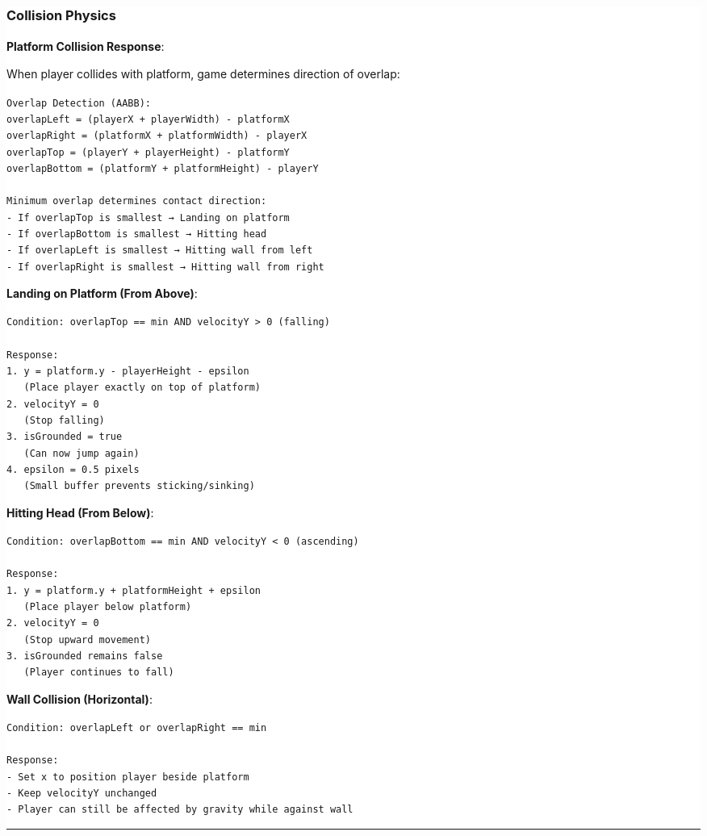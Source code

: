 ### Collision Physics

**Platform Collision Response**:

When player collides with platform, game determines direction of overlap:

```
Overlap Detection (AABB):
overlapLeft = (playerX + playerWidth) - platformX
overlapRight = (platformX + platformWidth) - playerX
overlapTop = (playerY + playerHeight) - platformY
overlapBottom = (platformY + platformHeight) - playerY

Minimum overlap determines contact direction:
- If overlapTop is smallest → Landing on platform
- If overlapBottom is smallest → Hitting head
- If overlapLeft is smallest → Hitting wall from left
- If overlapRight is smallest → Hitting wall from right
```

**Landing on Platform (From Above)**:
```
Condition: overlapTop == min AND velocityY > 0 (falling)

Response:
1. y = platform.y - playerHeight - epsilon
   (Place player exactly on top of platform)
2. velocityY = 0
   (Stop falling)
3. isGrounded = true
   (Can now jump again)
4. epsilon = 0.5 pixels
   (Small buffer prevents sticking/sinking)
```

**Hitting Head (From Below)**:
```
Condition: overlapBottom == min AND velocityY < 0 (ascending)

Response:
1. y = platform.y + platformHeight + epsilon
   (Place player below platform)
2. velocityY = 0
   (Stop upward movement)
3. isGrounded remains false
   (Player continues to fall)
```

**Wall Collision (Horizontal)**:
```
Condition: overlapLeft or overlapRight == min

Response:
- Set x to position player beside platform
- Keep velocityY unchanged
- Player can still be affected by gravity while against wall
```

---